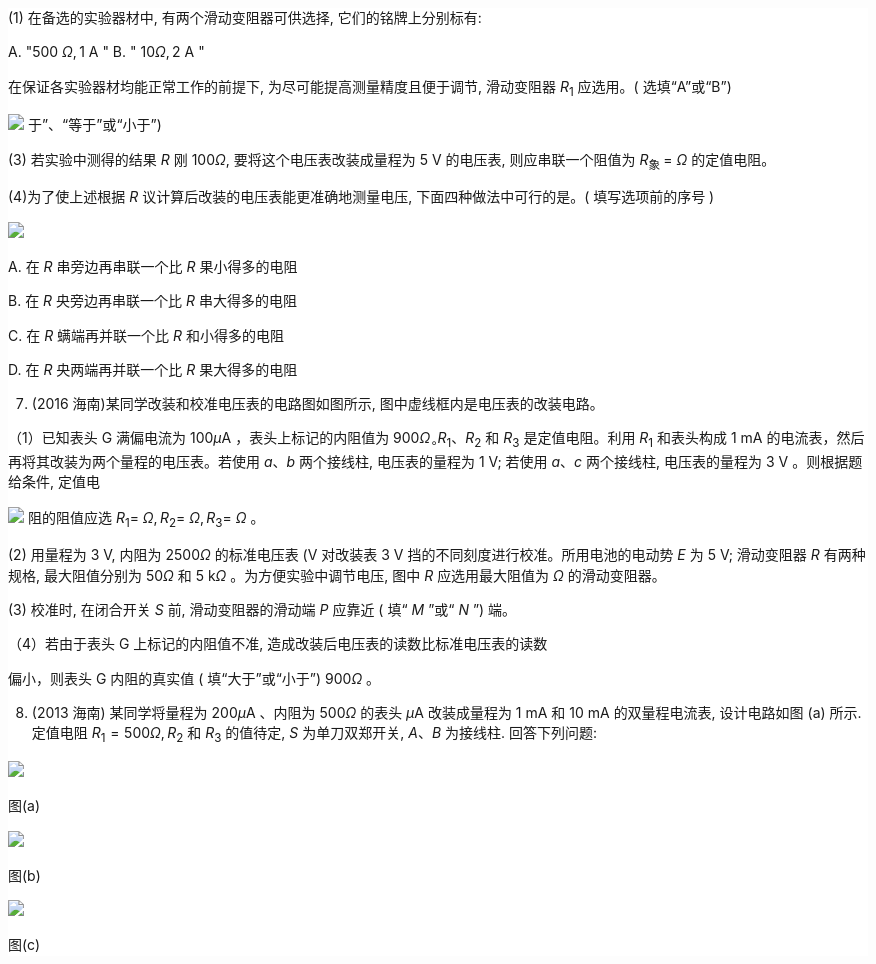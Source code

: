 (1) 在备选的实验器材中, 有两个滑动变阻器可供选择, 它们的铭牌上分别标有:

A. "500 $\Omega, 1 \mathrm{~A}$ " B. " $10 \Omega, 2 \mathrm{~A}$ "

在保证各实验器材均能正常工作的前提下, 为尽可能提高测量精度且便于调节, 滑动变阻器 $R_{1}$ 应选用。( 选填“A”或“B”)

![](https://cdn.mathpix.com/cropped/2024_04_28_fb4b339c5ee153cf0b0ag-12.jpg?height=55&width=1446&top_left_y=656&top_left_x=65)
于”、“等于”或“小于”)

(3) 若实验中测得的结果 $R$ 刚 $100 \Omega$, 要将这个电压表改装成量程为 $5 \mathrm{~V}$ 的电压表, 则应串联一个阻值为 $R_{\text {象 }}=$ $\Omega$ 的定值电阻。

(4)为了使上述根据 $R$ 议计算后改装的电压表能更准确地测量电压, 下面四种做法中可行的是。( 填写选项前的序号 )

![](https://cdn.mathpix.com/cropped/2024_04_28_fb4b339c5ee153cf0b0ag-13.jpg?height=343&width=296&top_left_y=150&top_left_x=63)

A. 在 $R$ 串旁边再串联一个比 $R$ 果小得多的电阻

B. 在 $R$ 央旁边再串联一个比 $R$ 串大得多的电阻

C. 在 $R$ 螨端再并联一个比 $R$ 和小得多的电阻

D. 在 $R$ 央两端再并联一个比 $R$ 果大得多的电阻

7. (2016 海南)某同学改装和校准电压表的电路图如图所示, 图中虚线框内是电压表的改装电路。

（1）已知表头 $\mathrm{G}$ 满偏电流为 $100 \mu \mathrm{A}$ ，表头上标记的内阻值为 $900 \Omega_{\circ} R_{1} 、 R_{2}$ 和 $R_{3}$ 是定值电阻。利用 $R_{1}$ 和表头构成 1 $\mathrm{mA}$ 的电流表，然后再将其改装为两个量程的电压表。若使用 $a 、 b$ 两个接线柱, 电压表的量程为 $1 \mathrm{~V}$; 若使用 $a 、 c$ 两个接线柱, 电压表的量程为 $3 \mathrm{~V}$ 。则根据题给条件, 定值电

![](https://cdn.mathpix.com/cropped/2024_04_28_fb4b339c5ee153cf0b0ag-14.jpg?height=370&width=455&top_left_y=56&top_left_x=1045)
阻的阻值应选 $R_{1}=$ $\Omega, R_{2}=$ $\Omega, R_{3}=$ $\Omega$ 。

(2) 用量程为 $3 \mathrm{~V}$, 内阻为 $2500 \Omega$ 的标准电压表 $(\mathrm{V}$ 对改装表 $3 \mathrm{~V}$ 挡的不同刻度进行校准。所用电池的电动势 $E$ 为 $5 \mathrm{~V}$; 滑动变阻器 $R$ 有两种规格, 最大阻值分别为 $50 \Omega$ 和 5 $\mathrm{k} \Omega$ 。为方便实验中调节电压, 图中 $R$ 应选用最大阻值为 $\Omega$ 的滑动变阻器。

(3) 校准时, 在闭合开关 $S$ 前, 滑动变阻器的滑动端 $P$ 应靠近 ( 填“ $M$ ”或“ $N$ ”) 端。

（4）若由于表头 G 上标记的内阻值不准, 造成改装后电压表的读数比标准电压表的读数

偏小，则表头 $\mathrm{G}$ 内阻的真实值 ( 填“大于”或“小于”) $900 \Omega$ 。

8. (2013 海南) 某同学将量程为 $200 \mu \mathrm{A}$ 、内阻为 $500 \Omega$ 的表头 $\mu \mathrm{A}$ 改装成量程为 $1 \mathrm{~mA}$ 和 $10 \mathrm{~mA}$ 的双量程电流表, 设计电路如图 (a) 所示. 定值电阻 $R_{1}=500 \Omega, R_{2}$ 和 $R_{3}$ 的值待定, $S$ 为单刀双郑开关, $A 、 B$ 为接线柱. 回答下列问题:

![](https://cdn.mathpix.com/cropped/2024_04_28_fb4b339c5ee153cf0b0ag-15.jpg?height=304&width=354&top_left_y=226&top_left_x=64)

图(a)

![](https://cdn.mathpix.com/cropped/2024_04_28_fb4b339c5ee153cf0b0ag-15.jpg?height=386&width=455&top_left_y=219&top_left_x=448)

图(b)

![](https://cdn.mathpix.com/cropped/2024_04_28_fb4b339c5ee153cf0b0ag-15.jpg?height=304&width=494&top_left_y=252&top_left_x=941)

图(c)

